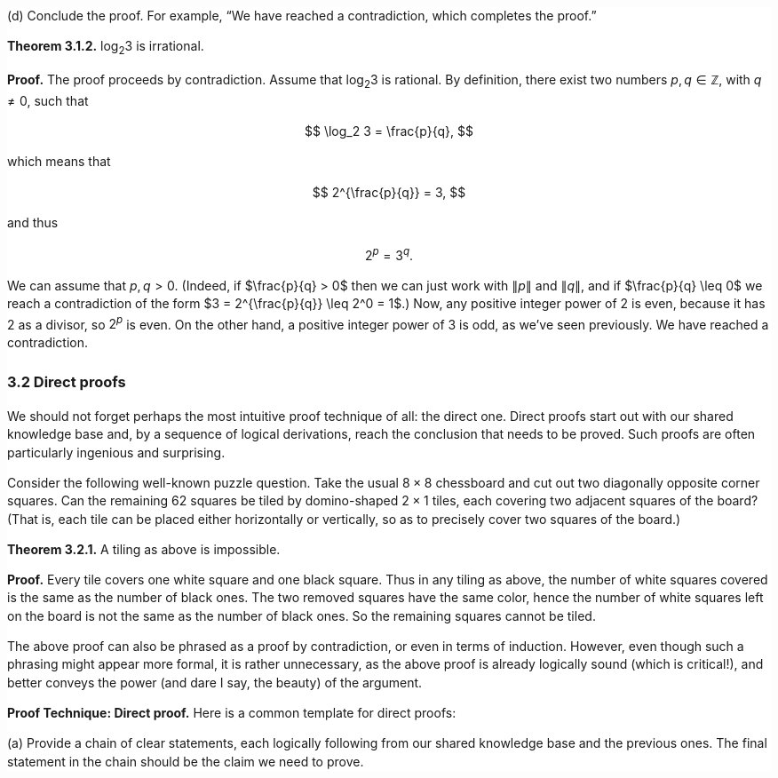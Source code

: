 (d) Conclude the proof. For example, “We have reached a contradiction, which completes the proof.”

**Theorem 3.1.2.** $\log_2 3$ is irrational.

**Proof.** The proof proceeds by contradiction. Assume that $\log_2 3$ is rational. By definition, there exist two numbers $p, q \in \mathbb{Z}$, with $q \neq 0$, such that

$$
\log_2 3 = \frac{p}{q},
$$

which means that

$$
2^{\frac{p}{q}} = 3,
$$

and thus

$$
2^p = 3^q.
$$

We can assume that $p, q > 0$. (Indeed, if $\frac{p}{q} > 0$ then we can just work with $\|p\|$ and $\|q\|$, and if $\frac{p}{q} \leq 0$ we reach a contradiction of the form $3 = 2^{\frac{p}{q}} \leq 2^0 = 1$.) Now, any positive integer power of 2 is even, because it has 2 as a divisor, so $2^p$ is even. On the other hand, a positive integer power of 3 is odd, as we’ve seen previously. We have reached a contradiction.


### 3.2 Direct proofs

We should not forget perhaps the most intuitive proof technique of all: the direct one. Direct proofs start out with our shared knowledge base and, by a sequence of logical derivations, reach the conclusion that needs to be proved. Such proofs are often particularly ingenious and surprising.

Consider the following well-known puzzle question. Take the usual $8 \times 8$ chessboard and cut out two diagonally opposite corner squares. Can the remaining 62 squares be tiled by domino-shaped $2 \times 1$ tiles, each covering two adjacent squares of the board? (That is, each tile can be placed either horizontally or vertically, so as to precisely cover two squares of the board.)

**Theorem 3.2.1.** A tiling as above is impossible.

**Proof.** Every tile covers one white square and one black square. Thus in any tiling as above, the number of white squares covered is the same as the number of black ones. The two removed squares have the same color, hence the number of white squares left on the board is not the same as the number of black ones. So the remaining squares cannot be tiled.

The above proof can also be phrased as a proof by contradiction, or even in terms of induction. However, even though such a phrasing might appear more formal, it is rather unnecessary, as the above proof is already logically sound (which is critical!), and better conveys the power (and dare I say, the beauty) of the argument.

**Proof Technique: Direct proof.** Here is a common template for direct proofs:

(a) Provide a chain of clear statements, each logically following from our shared knowledge base and the previous ones. The final statement in the chain should be the claim we need to prove.
